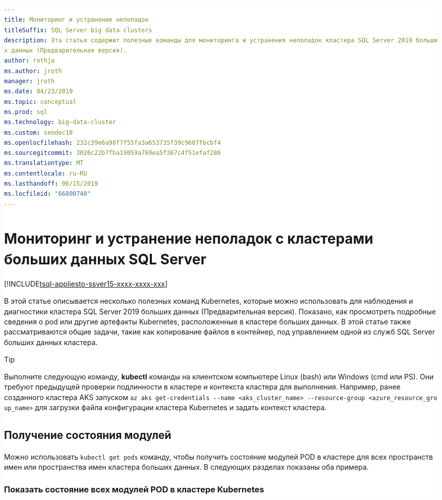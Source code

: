 ```yaml
---
title: Мониторинг и устранение неполадок
titleSuffix: SQL Server big data clusters
description: Эта статья содержит полезные команды для мониторинга и устранения неполадок кластера SQL Server 2019 больших данных (Предварительная версия).
author: rothja
ms.author: jroth
manager: jroth
ms.date: 04/23/2019
ms.topic: conceptual
ms.prod: sql
ms.technology: big-data-cluster
ms.custom: seodec18
ms.openlocfilehash: 232c39e6a98f7f55fa3a653735f39c9607fbcbf4
ms.sourcegitcommit: 3026c22b7fba19059a769ea5f367c4f51efaf286
ms.translationtype: MT
ms.contentlocale: ru-RU
ms.lasthandoff: 06/15/2019
ms.locfileid: "66800740"
---
```

# <a name="monitoring-and-troubleshoot-sql-server-big-data-clusters"></a>Мониторинг и устранение неполадок с кластерами больших данных SQL Server

[!INCLUDE[tsql-appliesto-ssver15-xxxx-xxxx-xxx](../includes/tsql-appliesto-ssver15-xxxx-xxxx-xxx.md)]

В этой статье описывается несколько полезных команд Kubernetes, которые можно использовать для наблюдения и диагностики кластера SQL Server 2019 больших данных (Предварительная версия). Показано, как просмотреть подробные сведения о pod или другие артефакты Kubernetes, расположенные в кластере больших данных. В этой статье также рассматриваются общие задачи, такие как копирование файлов в контейнер, под управлением одной из служб SQL Server больших данных кластера.

> [!TIP]
> Выполните следующую команду, **kubectl** команды на клиентском компьютере Linux (bash) или Windows (cmd или PS). Они требуют предыдущей проверки подлинности в кластере и контекста кластера для выполнения. Например, ранее созданного кластера AKS запуском `az aks get-credentials --name <aks_cluster_name> --resource-group <azure_resource_group_name>` для загрузки файла конфигурации кластера Kubernetes и задать контекст кластера.

## <a name="get-status-of-pods"></a>Получение состояния модулей

Можно использовать `kubectl get pods` команду, чтобы получить состояние модулей POD в кластере для всех пространств имен или пространства имен кластера больших данных. В следующих разделах показаны оба примера.

### <a name="show-status-of-all-pods-in-the-kubernetes-cluster"></a>Показать состояние всех модулей POD в кластере Kubernetes
